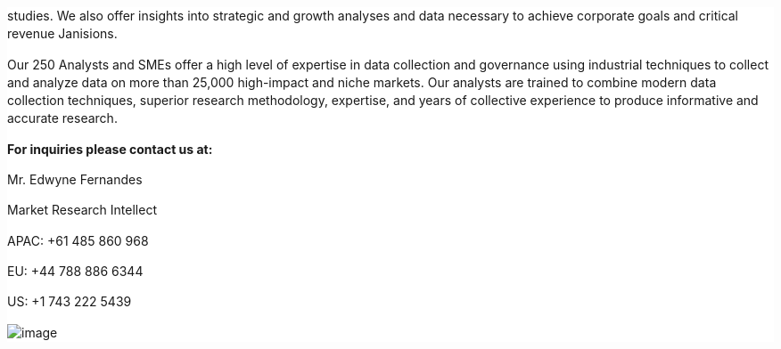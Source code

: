 studies.&nbsp;</span>We also offer insights into strategic and growth analyses and data necessary to achieve corporate goals and critical revenue Janisions.</p><p><span class="">Our 250 Analysts and SMEs offer a high level of expertise in data collection and governance using industrial techniques to collect and analyze data on more than 25,000 high-impact and niche markets. Our analysts are trained to combine modern data collection techniques, superior research methodology, expertise, and years of collective experience to produce informative and accurate research.</span></p><p><strong>For inquiries please contact us at:</strong></p><p>Mr. Edwyne Fernandes</p><p>Market Research Intellect</p><p>APAC: +61 485 860 968</p><p>EU: +44 788 886 6344</p><p>US: +1 743 222 5439</p>
![image](https://github.com/user-attachments/assets/a8c94889-3541-4ec8-998b-93880182a0fc)
